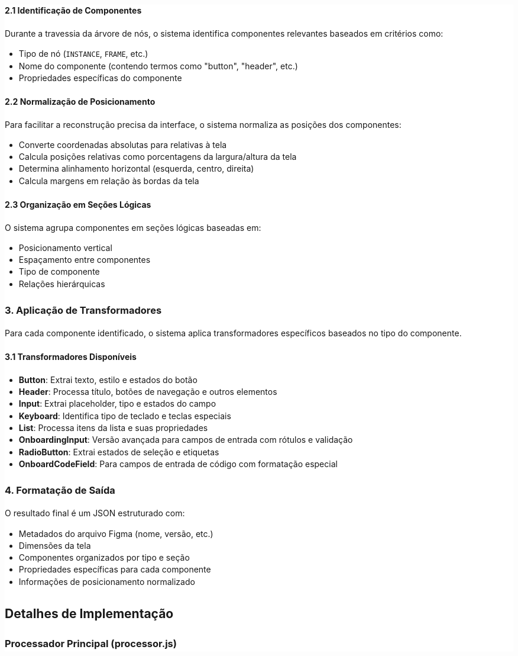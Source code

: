 #### 2.1 Identificação de Componentes

Durante a travessia da árvore de nós, o sistema identifica componentes relevantes baseados em critérios como:
- Tipo de nó (`INSTANCE`, `FRAME`, etc.)
- Nome do componente (contendo termos como "button", "header", etc.)
- Propriedades específicas do componente

#### 2.2 Normalização de Posicionamento

Para facilitar a reconstrução precisa da interface, o sistema normaliza as posições dos componentes:
- Converte coordenadas absolutas para relativas à tela
- Calcula posições relativas como porcentagens da largura/altura da tela
- Determina alinhamento horizontal (esquerda, centro, direita)
- Calcula margens em relação às bordas da tela

#### 2.3 Organização em Seções Lógicas

O sistema agrupa componentes em seções lógicas baseadas em:
- Posicionamento vertical
- Espaçamento entre componentes
- Tipo de componente
- Relações hierárquicas

### 3. Aplicação de Transformadores

Para cada componente identificado, o sistema aplica transformadores específicos baseados no tipo do componente.

#### 3.1 Transformadores Disponíveis
- **Button**: Extrai texto, estilo e estados do botão
- **Header**: Processa título, botões de navegação e outros elementos
- **Input**: Extrai placeholder, tipo e estados do campo
- **Keyboard**: Identifica tipo de teclado e teclas especiais
- **List**: Processa itens da lista e suas propriedades
- **OnboardingInput**: Versão avançada para campos de entrada com rótulos e validação
- **RadioButton**: Extrai estados de seleção e etiquetas
- **OnboardCodeField**: Para campos de entrada de código com formatação especial

### 4. Formatação de Saída

O resultado final é um JSON estruturado com:
- Metadados do arquivo Figma (nome, versão, etc.)
- Dimensões da tela
- Componentes organizados por tipo e seção
- Propriedades específicas para cada componente
- Informações de posicionamento normalizado

## Detalhes de Implementação

### Processador Principal (processor.js)
